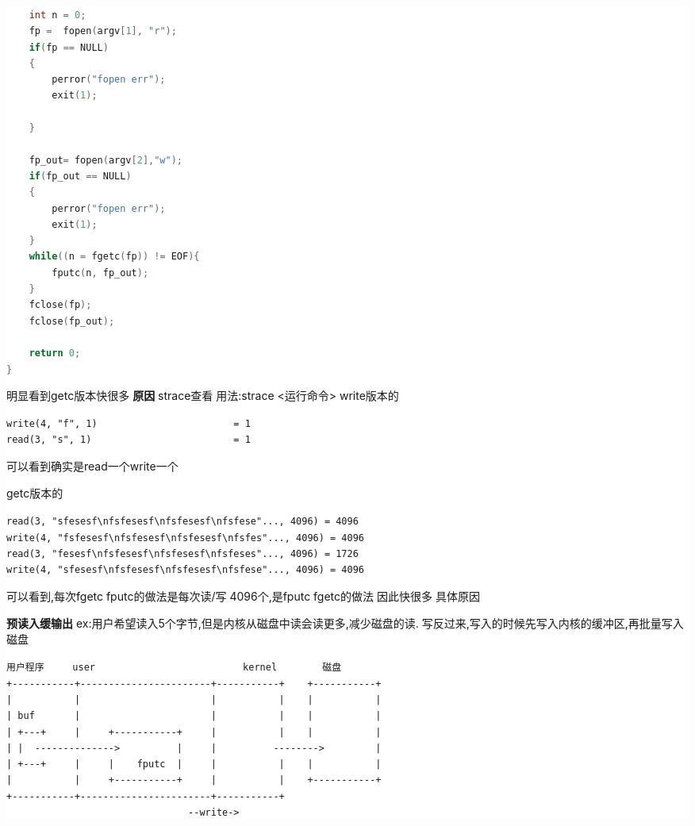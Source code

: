 ```cpp
    int n = 0;
    fp =  fopen(argv[1], "r");
    if(fp == NULL)
    {
        perror("fopen err");
        exit(1);

    }

    fp_out= fopen(argv[2],"w");
    if(fp_out == NULL)
    {
        perror("fopen err");
        exit(1);
    }
    while((n = fgetc(fp)) != EOF){
        fputc(n, fp_out);
    }
    fclose(fp);
    fclose(fp_out);

    return 0;
}

```
明显看到getc版本快很多
**原因** 
strace查看 用法:strace <运行命令>
write版本的
```
write(4, "f", 1)                        = 1
read(3, "s", 1)                         = 1
```
可以看到确实是read一个write一个

getc版本的
```
read(3, "sfesesf\nfsfesesf\nfsfesesf\nfsfese"..., 4096) = 4096
write(4, "fsfesesf\nfsfesesf\nfsfesesf\nfsfes"..., 4096) = 4096
read(3, "fesesf\nfsfesesf\nfsfesesf\nfsfeses"..., 4096) = 1726
write(4, "sfesesf\nfsfesesf\nfsfesesf\nfsfese"..., 4096) = 4096
```
可以看到,每次fgetc fputc的做法是每次读/写 4096个,是fputc fgetc的做法
因此快很多
具体原因

**预读入缓输出**
ex:用户希望读入5个字节,但是内核从磁盘中读会读更多,减少磁盘的读.
写反过来,写入的时候先写入内核的缓冲区,再批量写入磁盘

```ditaa  {cmd=true args=["-E"]}
用户程序     user                          kernel        磁盘
+-----------+-----------------------+-----------+    +-----------+
|           |                       |           |    |           |
| buf       |                       |           |    |           |
| +---+     |     +-----------+     |           |    |           |
| |  -------------->          |     |          -------->         |
| +---+     |     |    fputc  |     |           |    |           |
|           |     +-----------+     |           |    +-----------+
+-----------+-----------------------+-----------+    
                                --write->

```
